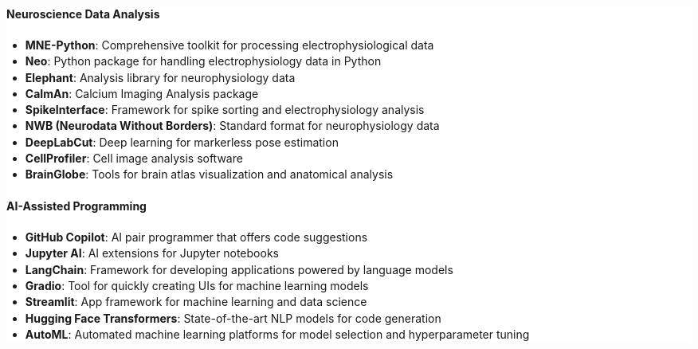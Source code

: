 #### Neuroscience Data Analysis
- **MNE-Python**: Comprehensive toolkit for processing electrophysiological data
- **Neo**: Python package for handling electrophysiology data in Python
- **Elephant**: Analysis library for neurophysiology data
- **CaImAn**: Calcium Imaging Analysis package
- **SpikeInterface**: Framework for spike sorting and electrophysiology analysis
- **NWB (Neurodata Without Borders)**: Standard format for neurophysiology data
- **DeepLabCut**: Deep learning for markerless pose estimation
- **CellProfiler**: Cell image analysis software
- **BrainGlobe**: Tools for brain atlas visualization and anatomical analysis

#### AI-Assisted Programming
- **GitHub Copilot**: AI pair programmer that offers code suggestions
- **Jupyter AI**: AI extensions for Jupyter notebooks
- **LangChain**: Framework for developing applications powered by language models
- **Gradio**: Tool for quickly creating UIs for machine learning models
- **Streamlit**: App framework for machine learning and data science
- **Hugging Face Transformers**: State-of-the-art NLP models for code generation
- **AutoML**: Automated machine learning platforms for model selection and hyperparameter tuning